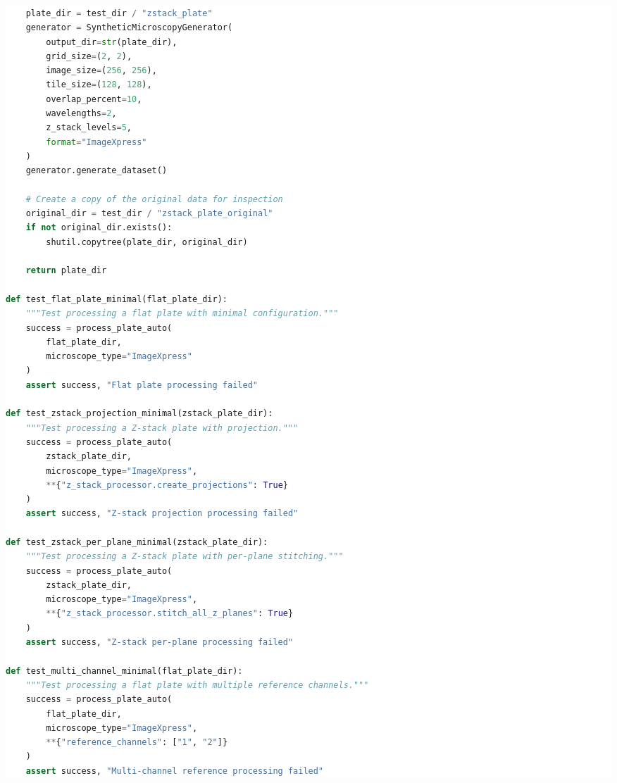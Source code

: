 ```python
    plate_dir = test_dir / "zstack_plate"
    generator = SyntheticMicroscopyGenerator(
        output_dir=str(plate_dir),
        grid_size=(2, 2),
        image_size=(256, 256),
        tile_size=(128, 128),
        overlap_percent=10,
        wavelengths=2,
        z_stack_levels=5,
        format="ImageXpress"
    )
    generator.generate_dataset()
    
    # Create a copy of the original data for inspection
    original_dir = test_dir / "zstack_plate_original"
    if not original_dir.exists():
        shutil.copytree(plate_dir, original_dir)
    
    return plate_dir

def test_flat_plate_minimal(flat_plate_dir):
    """Test processing a flat plate with minimal configuration."""
    success = process_plate_auto(
        flat_plate_dir,
        microscope_type="ImageXpress"
    )
    assert success, "Flat plate processing failed"

def test_zstack_projection_minimal(zstack_plate_dir):
    """Test processing a Z-stack plate with projection."""
    success = process_plate_auto(
        zstack_plate_dir,
        microscope_type="ImageXpress",
        **{"z_stack_processor.create_projections": True}
    )
    assert success, "Z-stack projection processing failed"

def test_zstack_per_plane_minimal(zstack_plate_dir):
    """Test processing a Z-stack plate with per-plane stitching."""
    success = process_plate_auto(
        zstack_plate_dir,
        microscope_type="ImageXpress",
        **{"z_stack_processor.stitch_all_z_planes": True}
    )
    assert success, "Z-stack per-plane processing failed"

def test_multi_channel_minimal(flat_plate_dir):
    """Test processing a flat plate with multiple reference channels."""
    success = process_plate_auto(
        flat_plate_dir,
        microscope_type="ImageXpress",
        **{"reference_channels": ["1", "2"]}
    )
    assert success, "Multi-channel reference processing failed"
```
